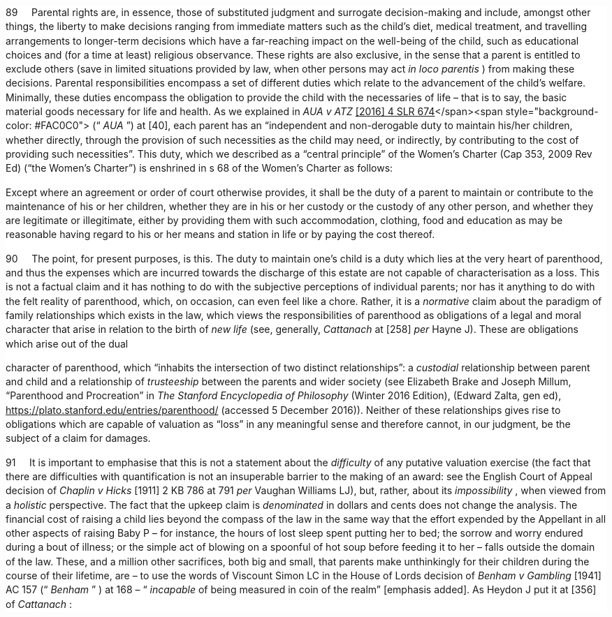 89     Parental rights are, in essence, those of substituted judgment and surrogate decision-making and include, amongst other things, the liberty to make decisions ranging from immediate matters such as the child’s diet, medical treatment, and travelling arrangements to longer-term decisions which have a far-reaching impact on the well-being of the child, such as educational choices and (for a time at least) religious observance. These rights are also exclusive, in the sense that a parent is entitled to exclude others (save in limited situations provided by law, when other persons may act _in loco parentis_ ) from making these decisions. Parental responsibilities encompass a set of different duties which relate to the advancement of the child’s welfare. Minimally, these duties encompass the obligation to provide the child with the necessaries of life – that is to say, the basic material goods necessary for life and health. As we explained in _AUA v ATZ_ [[2016] 4 SLR 674]("https://www.open.gov.sg")</span><span style="background-color: #FAC0C0"> (“ _AUA_ ”) at [40], each parent has an “independent and non-derogable duty to maintain his/her children, whether directly, through the provision of such necessities as the child may need, or indirectly, by contributing to the cost of providing such necessities”. This duty, which we described as a “central principle” of the Women’s Charter (Cap 353, 2009 Rev Ed) (“the Women’s Charter”) is enshrined in s 68 of the Women’s Charter as follows:

 Except where an agreement or order of court otherwise provides, it shall be the duty of a parent to maintain or contribute to the maintenance of his or her children, whether they are in his or her custody or the custody of any other person, and whether they are legitimate or illegitimate, either by providing them with such accommodation, clothing, food and education as may be reasonable having regard to his or her means and station in life or by paying the cost thereof.

90     The point, for present purposes, is this. The duty to maintain one’s child is a duty which lies at the very heart of parenthood, and thus the expenses which are incurred towards the discharge of this estate are not capable of characterisation as a loss. This is not a factual claim and it has nothing to do with the subjective perceptions of individual parents; nor has it anything to do with the felt reality of parenthood, which, on occasion, can even feel like a chore. Rather, it is a _normative_ claim about the paradigm of family relationships which exists in the law, which views the responsibilities of parenthood as obligations of a legal and moral character that arise in relation to the birth of _new life_ (see, generally, _Cattanach_ at [258] _per_ Hayne J). These are obligations which arise out of the dual


character of parenthood, which “inhabits the intersection of two distinct relationships”: a _custodial_ relationship between parent and child and a relationship of _trusteeship_ between the parents and wider society (see Elizabeth Brake and Joseph Millum, “Parenthood and Procreation” in _The Stanford Encyclopedia of Philosophy_ (Winter 2016 Edition), (Edward Zalta, gen ed), <https://plato.stanford.edu/entries/parenthood/> (accessed 5 December 2016)). Neither of these relationships gives rise to obligations which are capable of valuation as “loss” in any meaningful sense and therefore cannot, in our judgment, be the subject of a claim for damages.

91     It is important to emphasise that this is not a statement about the _difficulty_ of any putative valuation exercise (the fact that there are difficulties with quantification is not an insuperable barrier to the making of an award: see the English Court of Appeal decision of _Chaplin v Hicks_ [1911] 2 KB 786 at 791 _per_ Vaughan Williams LJ), but, rather, about its _impossibility_ , when viewed from a _holistic_ perspective. The fact that the upkeep claim is _denominated_ in dollars and cents does not change the analysis. The financial cost of raising a child lies beyond the compass of the law in the same way that the effort expended by the Appellant in all other aspects of raising Baby P – for instance, the hours of lost sleep spent putting her to bed; the sorrow and worry endured during a bout of illness; or the simple act of blowing on a spoonful of hot soup before feeding it to her – falls outside the domain of the law. These, and a million other sacrifices, both big and small, that parents make unthinkingly for their children during the course of their lifetime, are – to use the words of Viscount Simon LC in the House of Lords decision of _Benham v Gambling_ [1941] AC 157 (“ _Benham_ ” ) at 168 – “ _incapable_ of being measured in coin of the realm” [emphasis added]. As Heydon J put it at [356] of _Cattanach_ :
